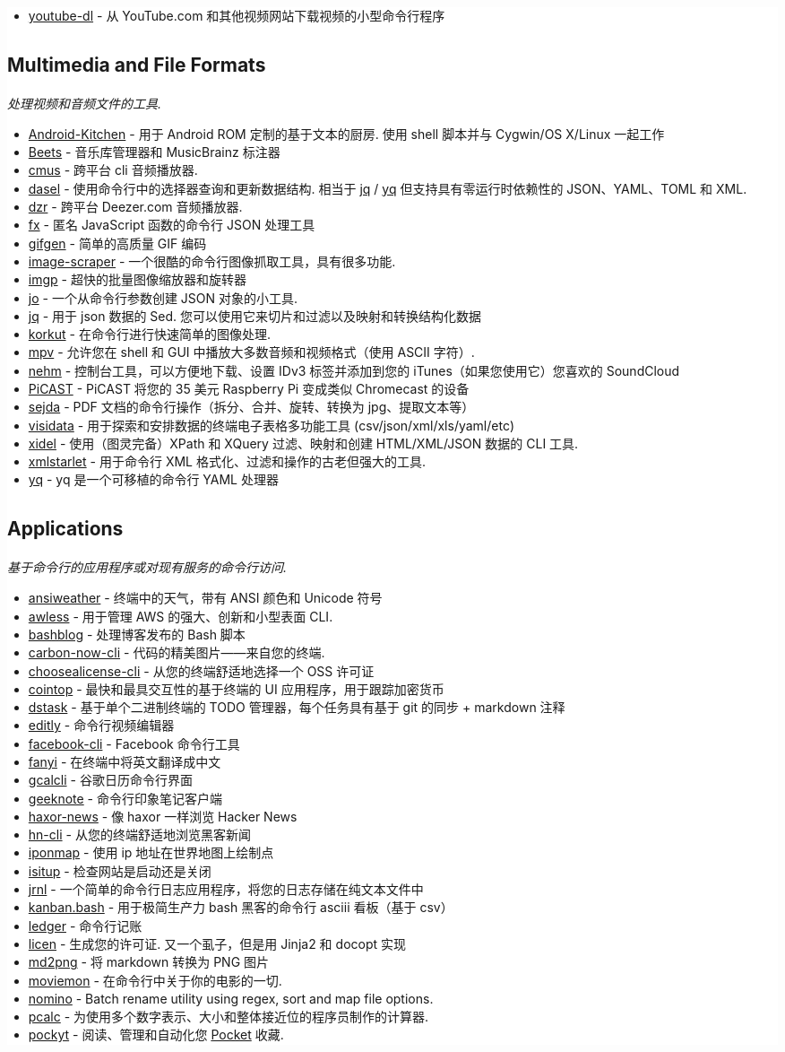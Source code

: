 * [youtube-dl](https://yt-dl.org/) - 从 YouTube.com 和其他视频网站下载视频的小型命令行程序

## Multimedia and File Formats

*处理视频和音频文件的工具.*

* [Android-Kitchen](https://github.com/dsixda/Android-Kitchen)  - 用于 Android ROM 定制的基于文本的厨房. 使用 shell 脚本并与 Cygwin/OS X/Linux 一起工作
* [Beets](https://github.com/beetbox/beets) - 音乐库管理器和 MusicBrainz 标注器
* [cmus](https://github.com/cmus/cmus) - 跨平台 cli 音频播放器.
* [dasel](https://github.com/tomwright/dasel)  - 使用命令行中的选择器查询和更新数据结构. 相当于 [jq](https://github.com/stedolan/jq) / [yq](https://github.com/kislyuk/yq) 但支持具有零运行时依赖性的 JSON、YAML、TOML 和 XML.
* [dzr](https://github.com/yne/dzr) - 跨平台 Deezer.com 音频播放器.
* [fx](https://github.com/antonmedv/fx) - 匿名 JavaScript 函数的命令行 JSON 处理工具
* [gifgen](https://github.com/lukechilds/gifgen) - 简单的高质量 GIF 编码
* [image-scraper](https://github.com/sananth12/ImageScraper) - 一个很酷的命令行图像抓取工具，具有很多功能.
* [imgp](https://github.com/jarun/imgp) - 超快的批量图像缩放器和旋转器
* [jo](https://github.com/jpmens/jo) - 一个从命令行参数创建 JSON 对象的小工具.
* [jq](https://github.com/stedolan/jq)  - 用于 json 数据的 Sed. 您可以使用它来切片和过滤以及映射和转换结构化数据
* [korkut](https://github.com/oguzhaninan/korkut) - 在命令行进行快速简单的图像处理.
* [mpv](https://mpv.io/) - 允许您在 shell 和 GUI 中播放大多数音频和视频格式（使用 ASCII 字符）.
* [nehm](https://github.com/bogem/nehm) - 控制台工具，可以方便地下载、设置 IDv3 标签并添加到您的 iTunes（如果您使用它）您喜欢的 SoundCloud
* [PiCAST](https://github.com/lanceseidman/PiCAST) - PiCAST 将您的 35 美元 Raspberry Pi 变成类似 Chromecast 的设备
* [sejda](https://github.com/torakiki/sejda/) - PDF 文档的命令行操作（拆分、合并、旋转、转换为 jpg、提取文本等）
* [visidata](https://github.com/saulpw/visidata) - 用于探索和安排数据的终端电子表格多功能工具 (csv/json/xml/xls/yaml/etc)
* [xidel](https://github.com/benibela/xidel/) - 使用（图灵完备）XPath 和 XQuery 过滤、映射和创建 HTML/XML/JSON 数据的 CLI 工具.
* [xmlstarlet](http://xmlstar.sourceforge.net/) - 用于命令行 XML 格式化、过滤和操作的古老但强大的工具.
* [yq](https://github.com/mikefarah/yq) - yq 是一个可移植的命令行 YAML 处理器

## Applications

*基于命令行的应用程序或对现有服务的命令行访问.*

* [ansiweather](https://github.com/fcambus/ansiweather) - 终端中的天气，带有 ANSI 颜色和 Unicode 符号
* [awless](https://github.com/wallix/awless) - 用于管理 AWS 的强大、创新和小型表面 CLI.
* [bashblog](https://github.com/cfenollosa/bashblog) - 处理博客发布的 Bash 脚本
* [carbon-now-cli](https://github.com/mixn/carbon-now-cli) - 代码的精美图片——来自您的终端.
* [choosealicense-cli](https://github.com/lord63/choosealicense-cli) - 从您的终端舒适地选择一个 OSS 许可证
* [cointop](https://github.com/miguelmota/cointop) - 最快和最具交互性的基于终端的 UI 应用程序，用于跟踪加密货币
* [dstask](https://github.com/naggie/dstask) - 基于单个二进制终端的 TODO 管理器，每个任务具有基于 git 的同步 + markdown 注释
* [editly](https://github.com/mifi/editly) - 命令行视频编辑器
* [facebook-cli](https://github.com/specious/facebook-cli) - Facebook 命令行工具
* [fanyi](https://github.com/afc163/fanyi) - 在终端中将英文翻译成中文
* [gcalcli](https://github.com/insanum/gcalcli) - 谷歌日历命令行界面
* [geeknote](https://github.com/VitaliyRodnenko/geeknote) - 命令行印象笔记客户端
* [haxor-news](https://github.com/donnemartin/haxor-news) - 像 haxor 一样浏览 Hacker News
* [hn-cli](https://github.com/rafaelrinaldi/hn-cli) - 从您的终端舒适地浏览黑客新闻
* [iponmap](https://github.com/nogizhopaboroda/iponmap) - 使用 ip 地址在世界地图上绘制点
* [isitup](https://github.com/lord63/isitup) - 检查网站是启动还是关闭
* [jrnl](https://github.com/jrnl-org/jrnl) - 一个简单的命令行日志应用程序，将您的日志存储在纯文本文件中
* [kanban.bash](https://github.com/coderofsalvation/kanban.bash) - 用于极简生产力 bash 黑客的命令行 asciii 看板（基于 csv）
* [ledger](https://github.com/ledger/ledger) - 命令行记账
* [licen](https://github.com/lord63/licen)  - 生成您的许可证. 又一个虱子，但是用 Jinja2 和 docopt 实现
* [md2png](https://github.com/weaming/md2png) - 将 markdown 转换为 PNG 图片
* [moviemon](https://github.com/iCHAIT/moviemon) - 在命令行中关于你的电影的一切.
* [nomino](https://github.com/yaa110/nomino) - Batch rename utility using regex, sort and map file options.
* [pcalc](https://github.com/alt-romes/programmer-calculator) - 为使用多个数字表示、大小和整体接近位的程序员制作的计算器.
* [pockyt](https://github.com/achembarpu/pockyt) - 阅读、管理和自动化您 [Pocket](https://getpocket.com) 收藏.